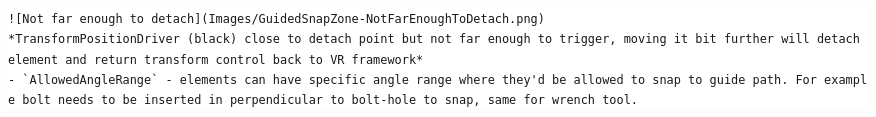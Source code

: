     ![Not far enough to detach](Images/GuidedSnapZone-NotFarEnoughToDetach.png)
    *TransformPositionDriver (black) close to detach point but not far enough to trigger, moving it bit further will detach element and return transform control back to VR framework*
    - `AllowedAngleRange` - elements can have specific angle range where they'd be allowed to snap to guide path. For example bolt needs to be inserted in perpendicular to bolt-hole to snap, same for wrench tool. 